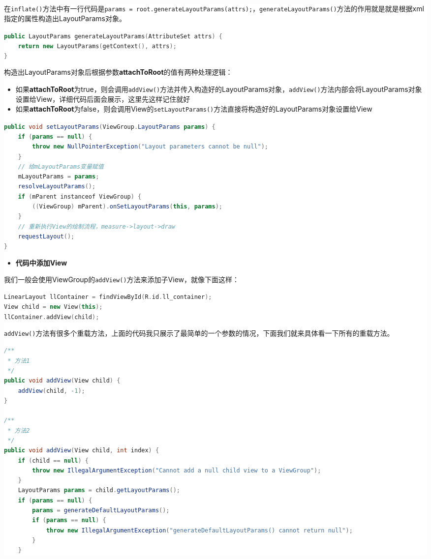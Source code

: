 在`inflate()`方法中有一行代码是`params = root.generateLayoutParams(attrs);`，`generateLayoutParams()`方法的作用就是就是根据xml指定的属性构造出LayoutParams对象。



```cpp
public LayoutParams generateLayoutParams(AttributeSet attrs) {
    return new LayoutParams(getContext(), attrs);
}
```

构造出LayoutParams对象后根据参数**attachToRoot**的值有两种处理逻辑：

- 如果**attachToRoot**为true，则会调用`addView()`方法并传入构造好的LayoutParams对象，`addView()`方法内部会将LayoutParams对象设置给View，详细代码后面会展示，这里先这样记住就好
- 如果**attachToRoot**为false，则会调用View的`setLayoutParams()`方法直接将构造好的LayoutParams对象设置给View



```csharp
public void setLayoutParams(ViewGroup.LayoutParams params) {
    if (params == null) {
        throw new NullPointerException("Layout parameters cannot be null");
    }
    // 给mLayoutParams变量赋值
    mLayoutParams = params;
    resolveLayoutParams();
    if (mParent instanceof ViewGroup) {
        ((ViewGroup) mParent).onSetLayoutParams(this, params);
    }
    // 重新执行View的绘制流程，measure->layout->draw
    requestLayout();
}
```

- **代码中添加View**

我们一般会使用ViewGroup的`addView()`方法来添加子View，就像下面这样：



```cpp
LinearLayout llContainer = findViewById(R.id.ll_container);
View child = new View(this);
llContainer.addView(child);
```

`addView()`方法有很多个重载方法，上面的代码我只展示了最简单的一个参数的情况，下面我们就来具体看一下所有的重载方法。



```csharp
/**
 * 方法1
 */
public void addView(View child) {
    addView(child, -1);
}

/**
 * 方法2
 */
public void addView(View child, int index) {
    if (child == null) {
        throw new IllegalArgumentException("Cannot add a null child view to a ViewGroup");
    }
    LayoutParams params = child.getLayoutParams();
    if (params == null) {
        params = generateDefaultLayoutParams();
        if (params == null) {
            throw new IllegalArgumentException("generateDefaultLayoutParams() cannot return null");
        }
    }
```